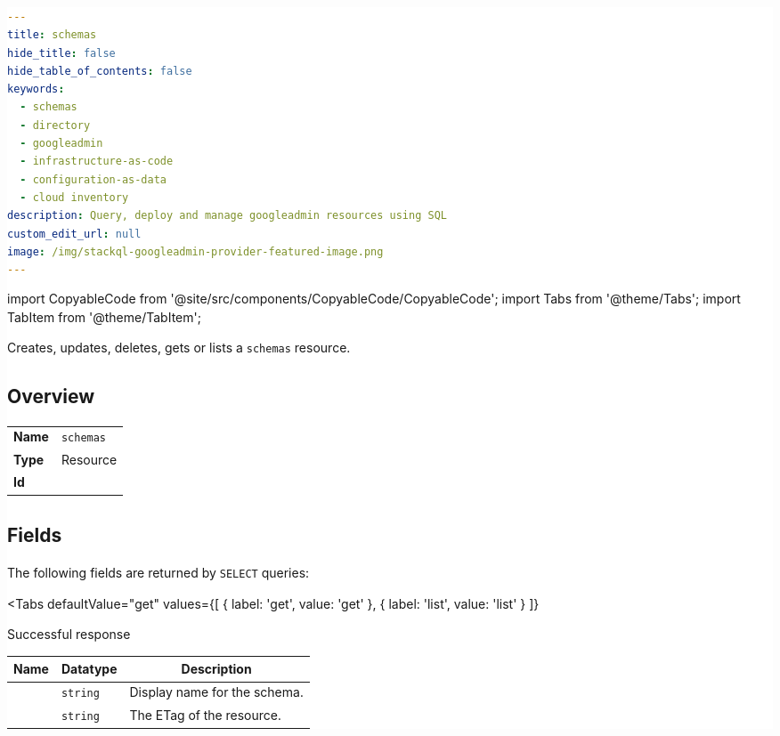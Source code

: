 ```yaml
--- 
title: schemas
hide_title: false
hide_table_of_contents: false
keywords:
  - schemas
  - directory
  - googleadmin
  - infrastructure-as-code
  - configuration-as-data
  - cloud inventory
description: Query, deploy and manage googleadmin resources using SQL
custom_edit_url: null
image: /img/stackql-googleadmin-provider-featured-image.png
---
```


import CopyableCode from '@site/src/components/CopyableCode/CopyableCode';
import Tabs from '@theme/Tabs';
import TabItem from '@theme/TabItem';

Creates, updates, deletes, gets or lists a <code>schemas</code> resource.

## Overview
<table><tbody>
<tr><td><b>Name</b></td><td><code>schemas</code></td></tr>
<tr><td><b>Type</b></td><td>Resource</td></tr>
<tr><td><b>Id</b></td><td><CopyableCode code="googleadmin.directory.schemas" /></td></tr>
</tbody></table>

## Fields

The following fields are returned by `SELECT` queries:

<Tabs
    defaultValue="get"
    values={[
        { label: 'get', value: 'get' },
        { label: 'list', value: 'list' }
    ]}
>
<TabItem value="get">

Successful response

<table>
<thead>
    <tr>
    <th>Name</th>
    <th>Datatype</th>
    <th>Description</th>
    </tr>
</thead>
<tbody>
<tr>
    <td><CopyableCode code="displayName" /></td>
    <td><code>string</code></td>
    <td>Display name for the schema.</td>
</tr>
<tr>
    <td><CopyableCode code="etag" /></td>
    <td><code>string</code></td>
    <td>The ETag of the resource.</td>
</tr>